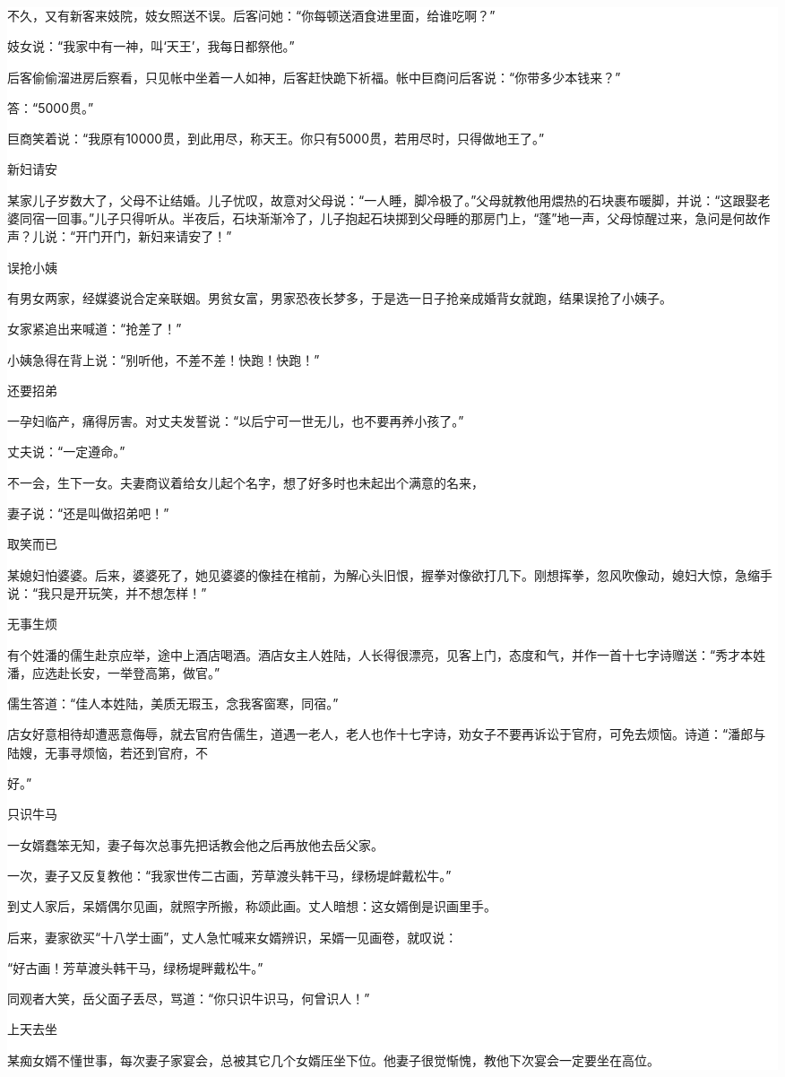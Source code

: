 不久，又有新客来妓院，妓女照送不误。后客问她：“你每顿送酒食进里面，给谁吃啊？”  

妓女说：“我家中有一神，叫‘天王’，我每日都祭他。”  

后客偷偷溜进房后察看，只见帐中坐着一人如神，后客赶快跪下祈福。帐中巨商问后客说：“你带多少本钱来？”  

答：“5000贯。”  

巨商笑着说：“我原有10000贯，到此用尽，称天王。你只有5000贯，若用尽时，只得做地王了。”  

新妇请安  

某家儿子岁数大了，父母不让结婚。儿子忧叹，故意对父母说：“一人睡，脚冷极了。”父母就教他用煨热的石块裹布暖脚，并说：“这跟娶老婆同宿一回事。”儿子只得听从。半夜后，石块渐渐冷了，儿子抱起石块掷到父母睡的那房门上，“蓬”地一声，父母惊醒过来，急问是何故作声？儿说：“开门开门，新妇来请安了！”  

误抢小姨  

有男女两家，经媒婆说合定亲联姻。男贫女富，男家恐夜长梦多，于是选一日子抢亲成婚背女就跑，结果误抢了小姨子。  

女家紧追出来喊道：“抢差了！”  

小姨急得在背上说：“别听他，不差不差！快跑！快跑！”  

还要招弟  

一孕妇临产，痛得厉害。对丈夫发誓说：“以后宁可一世无儿，也不要再养小孩了。”  

丈夫说：“一定遵命。”  

不一会，生下一女。夫妻商议着给女儿起个名字，想了好多时也未起出个满意的名来，  

妻子说：“还是叫做招弟吧！”  

取笑而已  

某媳妇怕婆婆。后来，婆婆死了，她见婆婆的像挂在棺前，为解心头旧恨，握拳对像欲打几下。刚想挥拳，忽风吹像动，媳妇大惊，急缩手说：“我只是开玩笑，并不想怎样！”  

无事生烦  

有个姓潘的儒生赴京应举，途中上酒店喝酒。酒店女主人姓陆，人长得很漂亮，见客上门，态度和气，并作一首十七字诗赠送：“秀才本姓潘，应选赴长安，一举登高第，做官。”  

儒生答道：“佳人本姓陆，美质无瑕玉，念我客窗寒，同宿。”  

店女好意相待却遭恶意侮辱，就去官府告儒生，道遇一老人，老人也作十七字诗，劝女子不要再诉讼于官府，可免去烦恼。诗道：“潘郎与陆嫂，无事寻烦恼，若还到官府，不  

好。”  

只识牛马  

一女婿蠢笨无知，妻子每次总事先把话教会他之后再放他去岳父家。  

一次，妻子又反复教他：“我家世传二古画，芳草渡头韩干马，绿杨堤衅戴松牛。”  

到丈人家后，呆婿偶尔见画，就照字所搬，称颂此画。丈人暗想：这女婿倒是识画里手。  

后来，妻家欲买“十八学士画”，丈人急忙喊来女婿辨识，呆婿一见画卷，就叹说：  

“好古画！芳草渡头韩干马，绿杨堤畔戴松牛。”  

同观者大笑，岳父面子丢尽，骂道：“你只识牛识马，何曾识人！”  

上天去坐  

某痴女婿不懂世事，每次妻子家宴会，总被其它几个女婿压坐下位。他妻子很觉惭愧，教他下次宴会一定要坐在高位。  
